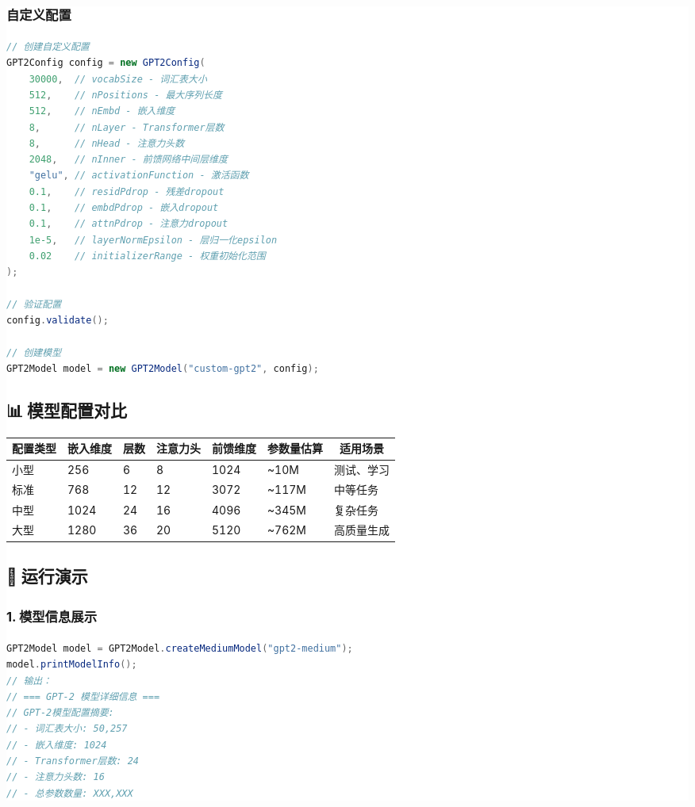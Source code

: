 ### 自定义配置

```java
// 创建自定义配置
GPT2Config config = new GPT2Config(
    30000,  // vocabSize - 词汇表大小
    512,    // nPositions - 最大序列长度
    512,    // nEmbd - 嵌入维度
    8,      // nLayer - Transformer层数
    8,      // nHead - 注意力头数
    2048,   // nInner - 前馈网络中间层维度
    "gelu", // activationFunction - 激活函数
    0.1,    // residPdrop - 残差dropout
    0.1,    // embdPdrop - 嵌入dropout
    0.1,    // attnPdrop - 注意力dropout
    1e-5,   // layerNormEpsilon - 层归一化epsilon
    0.02    // initializerRange - 权重初始化范围
);

// 验证配置
config.validate();

// 创建模型
GPT2Model model = new GPT2Model("custom-gpt2", config);
```

## 📊 模型配置对比

| 配置类型 | 嵌入维度 | 层数 | 注意力头 | 前馈维度 | 参数量估算 | 适用场景 |
|----------|----------|------|----------|----------|------------|----------|
| 小型 | 256 | 6 | 8 | 1024 | ~10M | 测试、学习 |
| 标准 | 768 | 12 | 12 | 3072 | ~117M | 中等任务 |
| 中型 | 1024 | 24 | 16 | 4096 | ~345M | 复杂任务 |
| 大型 | 1280 | 36 | 20 | 5120 | ~762M | 高质量生成 |

## 🧪 运行演示

### 1. 模型信息展示
```java
GPT2Model model = GPT2Model.createMediumModel("gpt2-medium");
model.printModelInfo();
// 输出：
// === GPT-2 模型详细信息 ===
// GPT-2模型配置摘要:
// - 词汇表大小: 50,257
// - 嵌入维度: 1024
// - Transformer层数: 24
// - 注意力头数: 16
// - 总参数数量: XXX,XXX
```
